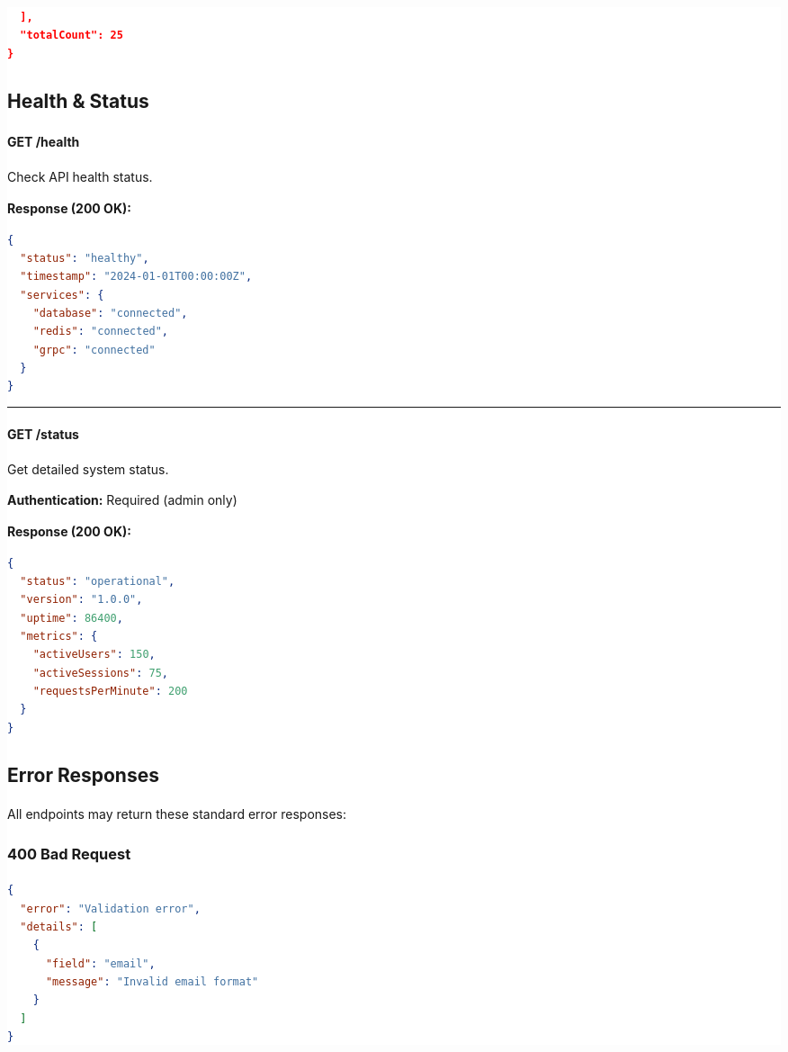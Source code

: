 ```json
  ],
  "totalCount": 25
}
```

## Health & Status

#### GET /health
Check API health status.

**Response (200 OK):**
```json
{
  "status": "healthy",
  "timestamp": "2024-01-01T00:00:00Z",
  "services": {
    "database": "connected",
    "redis": "connected",
    "grpc": "connected"
  }
}
```

---

#### GET /status
Get detailed system status.

**Authentication:** Required (admin only)

**Response (200 OK):**
```json
{
  "status": "operational",
  "version": "1.0.0",
  "uptime": 86400,
  "metrics": {
    "activeUsers": 150,
    "activeSessions": 75,
    "requestsPerMinute": 200
  }
}
```

## Error Responses

All endpoints may return these standard error responses:

### 400 Bad Request
```json
{
  "error": "Validation error",
  "details": [
    {
      "field": "email",
      "message": "Invalid email format"
    }
  ]
}
```
